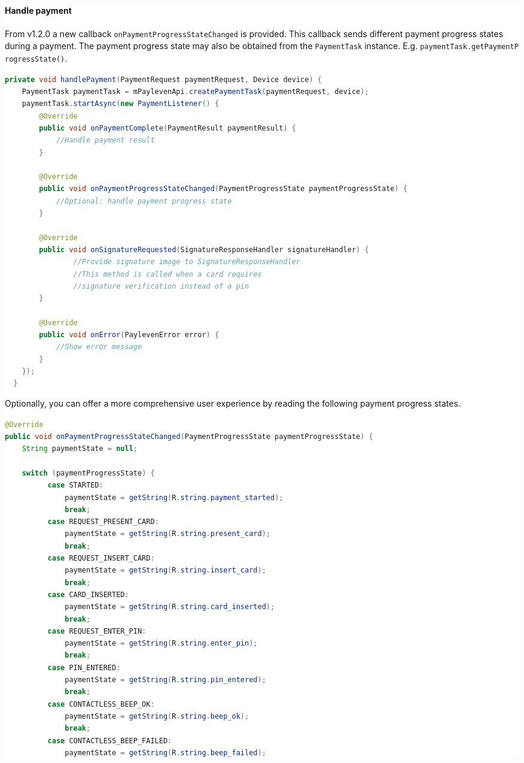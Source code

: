 #### Handle payment
From v1.2.0 a new callback `onPaymentProgressStateChanged` is provided. This callback sends different payment progress states during a payment. The payment progress state may also be obtained from the `PaymentTask` instance. E.g. `paymentTask.getPaymentProgressState()`.

 ```java
 private void handlePayment(PaymentRequest paymentRequest, Device device) {
     PaymentTask paymentTask = mPaylevenApi.createPaymentTask(paymentRequest, device);
     paymentTask.startAsync(new PaymentListener() {
         @Override
         public void onPaymentComplete(PaymentResult paymentResult) {
             //Handle payment result
         }
         
         @Override
         public void onPaymentProgressStateChanged(PaymentProgressState paymentProgressState) {
             //Optional: handle payment progress state
         }

         @Override
         public void onSignatureRequested(SignatureResponseHandler signatureHandler) {
                 //Provide signature image to SignatureResponseHandler
                 //This method is called when a card requires 
                 //signature verification instead of a pin
         }

         @Override
         public void onError(PaylevenError error) {
             //Show error message
         }
     });
   }
 ```
 
 Optionally, you can offer a more comprehensive user experience by reading the following payment progress states.
  ```java
  @Override
  public void onPaymentProgressStateChanged(PaymentProgressState paymentProgressState) {
      String paymentState = null;
      
      switch (paymentProgressState) {
            case STARTED:
                paymentState = getString(R.string.payment_started);
                break;
            case REQUEST_PRESENT_CARD:
                paymentState = getString(R.string.present_card);
                break;
            case REQUEST_INSERT_CARD:
                paymentState = getString(R.string.insert_card);
                break;
            case CARD_INSERTED:
                paymentState = getString(R.string.card_inserted);
                break;
            case REQUEST_ENTER_PIN:
                paymentState = getString(R.string.enter_pin);
                break;
            case PIN_ENTERED:
                paymentState = getString(R.string.pin_entered);
                break;
            case CONTACTLESS_BEEP_OK:
                paymentState = getString(R.string.beep_ok);
                break;
            case CONTACTLESS_BEEP_FAILED:
                paymentState = getString(R.string.beep_failed);
  ```